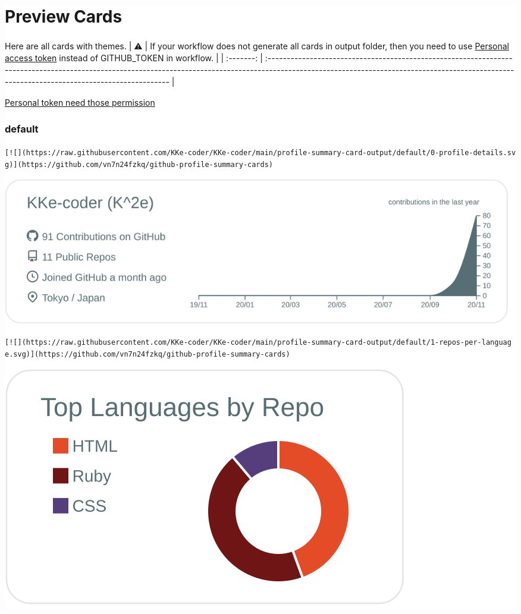 
# Preview Cards

Here are all cards with themes.
| :warning: | If your workflow does not generate all cards in output folder, then you need to use [Personal access token](https://docs.github.com/en/actions/configuring-and-managing-workflows/creating-and-storing-encrypted-secrets) instead of GITHUB_TOKEN in workflow. |
| :-------: | :------------------------------------------------------------------------------------------------------------------------------------------------------------------------------------------------------------------------------------------------ |

[Personal token need those permission](https://github.com/vn7n24fzkq/github-profile-summary-cards/wiki/Personal-access-token-permissions)


### default


```
[![](https://raw.githubusercontent.com/KKe-coder/KKe-coder/main/profile-summary-card-output/default/0-profile-details.svg)](https://github.com/vn7n24fzkq/github-profile-summary-cards)
```
![](https://raw.githubusercontent.com/KKe-coder/KKe-coder/main/profile-summary-card-output/default/0-profile-details.svg)


```
[![](https://raw.githubusercontent.com/KKe-coder/KKe-coder/main/profile-summary-card-output/default/1-repos-per-language.svg)](https://github.com/vn7n24fzkq/github-profile-summary-cards)
```
![](https://raw.githubusercontent.com/KKe-coder/KKe-coder/main/profile-summary-card-output/default/1-repos-per-language.svg)
